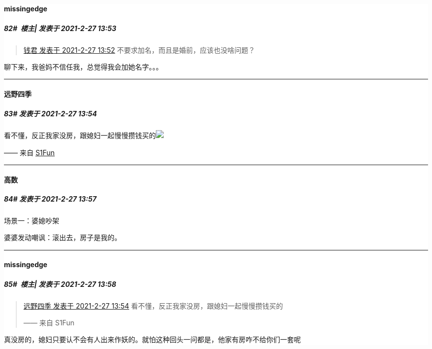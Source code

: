 ####  missingedge  
##### 82#         楼主| 发表于 2021-2-27 13:53



<blockquote><a href="httphttps://bbs.saraba1st.com/2b/forum.php?mod=redirect&amp;goto=findpost&amp;pid=50457552&amp;ptid=1989991" target="_blank">钱君 发表于 2021-2-27 13:52</a>
不要求加名，而且是婚前，应该也没啥问题？</blockquote>
聊下来，我爸妈不信任我，总觉得我会加她名字。。。







*****

####  远野四季  
##### 83#       发表于 2021-2-27 13:54




看不懂，反正我家没房，跟媳妇一起慢慢攒钱买的<img src="https://static.saraba1st.com/image/smiley/face2017/002.png" referrerpolicy="no-referrer">

—— 来自 [S1Fun](https://s1fun.koalcat.com)







*****

####  高数  
##### 84#       发表于 2021-2-27 13:57




场景一：婆媳吵架

婆婆发动嘲讽：滚出去，房子是我的。







*****

####  missingedge  
##### 85#         楼主| 发表于 2021-2-27 13:58



<blockquote><a href="httphttps://bbs.saraba1st.com/2b/forum.php?mod=redirect&amp;goto=findpost&amp;pid=50457573&amp;ptid=1989991" target="_blank">远野四季 发表于 2021-2-27 13:54</a>
看不懂，反正我家没房，跟媳妇一起慢慢攒钱买的

—— 来自 S1Fun</blockquote>
真没房的，媳妇只要认不会有人出来作妖的。就怕这种回头一问都是，他家有房咋不给你们一套呢
